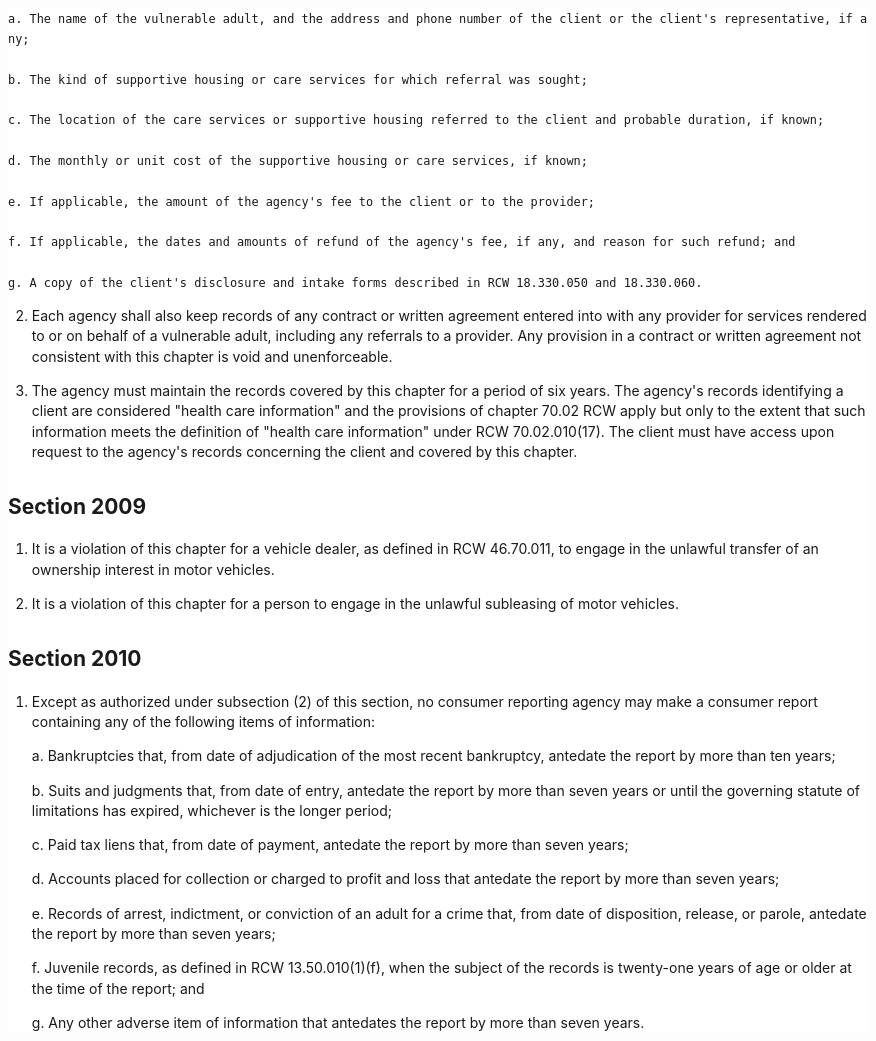     a. The name of the vulnerable adult, and the address and phone number of the client or the client's representative, if any;

    b. The kind of supportive housing or care services for which referral was sought;

    c. The location of the care services or supportive housing referred to the client and probable duration, if known;

    d. The monthly or unit cost of the supportive housing or care services, if known;

    e. If applicable, the amount of the agency's fee to the client or to the provider;

    f. If applicable, the dates and amounts of refund of the agency's fee, if any, and reason for such refund; and

    g. A copy of the client's disclosure and intake forms described in RCW 18.330.050 and 18.330.060.

2. Each agency shall also keep records of any contract or written agreement entered into with any provider for services rendered to or on behalf of a vulnerable adult, including any referrals to a provider. Any provision in a contract or written agreement not consistent with this chapter is void and unenforceable.

3. The agency must maintain the records covered by this chapter for a period of six years. The agency's records identifying a client are considered "health care information" and the provisions of chapter 70.02 RCW apply but only to the extent that such information meets the definition of "health care information" under RCW 70.02.010(17). The client must have access upon request to the agency's records concerning the client and covered by this chapter.

## Section 2009
1. It is a violation of this chapter for a vehicle dealer, as defined in RCW 46.70.011, to engage in the unlawful transfer of an ownership interest in motor vehicles.

2. It is a violation of this chapter for a person to engage in the unlawful subleasing of motor vehicles.

## Section 2010
1. Except as authorized under subsection (2) of this section, no consumer reporting agency may make a consumer report containing any of the following items of information:

    a. Bankruptcies that, from date of adjudication of the most recent bankruptcy, antedate the report by more than ten years;

    b. Suits and judgments that, from date of entry, antedate the report by more than seven years or until the governing statute of limitations has expired, whichever is the longer period;

    c. Paid tax liens that, from date of payment, antedate the report by more than seven years;

    d. Accounts placed for collection or charged to profit and loss that antedate the report by more than seven years;

    e. Records of arrest, indictment, or conviction of an adult for a crime that, from date of disposition, release, or parole, antedate the report by more than seven years;

    f. Juvenile records, as defined in RCW 13.50.010(1)(f), when the subject of the records is twenty-one years of age or older at the time of the report; and

    g. Any other adverse item of information that antedates the report by more than seven years.

